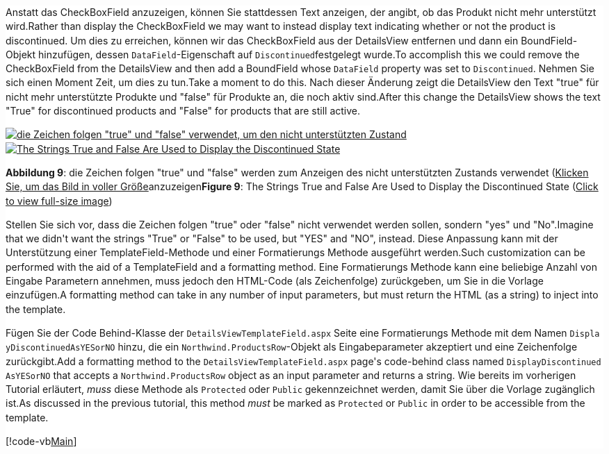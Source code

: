 <span data-ttu-id="b6cd8-191">Anstatt das CheckBoxField anzuzeigen, können Sie stattdessen Text anzeigen, der angibt, ob das Produkt nicht mehr unterstützt wird.</span><span class="sxs-lookup"><span data-stu-id="b6cd8-191">Rather than display the CheckBoxField we may want to instead display text indicating whether or not the product is discontinued.</span></span> <span data-ttu-id="b6cd8-192">Um dies zu erreichen, können wir das CheckBoxField aus der DetailsView entfernen und dann ein BoundField-Objekt hinzufügen, dessen `DataField`-Eigenschaft auf `Discontinued`festgelegt wurde.</span><span class="sxs-lookup"><span data-stu-id="b6cd8-192">To accomplish this we could remove the CheckBoxField from the DetailsView and then add a BoundField whose `DataField` property was set to `Discontinued`.</span></span> <span data-ttu-id="b6cd8-193">Nehmen Sie sich einen Moment Zeit, um dies zu tun.</span><span class="sxs-lookup"><span data-stu-id="b6cd8-193">Take a moment to do this.</span></span> <span data-ttu-id="b6cd8-194">Nach dieser Änderung zeigt die DetailsView den Text "true" für nicht mehr unterstützte Produkte und "false" für Produkte an, die noch aktiv sind.</span><span class="sxs-lookup"><span data-stu-id="b6cd8-194">After this change the DetailsView shows the text "True" for discontinued products and "False" for products that are still active.</span></span>

<span data-ttu-id="b6cd8-195">[![die Zeichen folgen "true" und "false" verwendet, um den nicht unterstützten Zustand](using-templatefields-in-the-detailsview-control-vb/_static/image26.png)](using-templatefields-in-the-detailsview-control-vb/_static/image25.png)</span><span class="sxs-lookup"><span data-stu-id="b6cd8-195">[![The Strings True and False Are Used to Display the Discontinued State](using-templatefields-in-the-detailsview-control-vb/_static/image26.png)](using-templatefields-in-the-detailsview-control-vb/_static/image25.png)</span></span>

<span data-ttu-id="b6cd8-196">**Abbildung 9**: die Zeichen folgen "true" und "false" werden zum Anzeigen des nicht unterstützten Zustands verwendet ([Klicken Sie, um das Bild in voller Größe](using-templatefields-in-the-detailsview-control-vb/_static/image27.png)anzuzeigen</span><span class="sxs-lookup"><span data-stu-id="b6cd8-196">**Figure 9**: The Strings True and False Are Used to Display the Discontinued State ([Click to view full-size image](using-templatefields-in-the-detailsview-control-vb/_static/image27.png))</span></span>

<span data-ttu-id="b6cd8-197">Stellen Sie sich vor, dass die Zeichen folgen "true" oder "false" nicht verwendet werden sollen, sondern "yes" und "No".</span><span class="sxs-lookup"><span data-stu-id="b6cd8-197">Imagine that we didn't want the strings "True" or "False" to be used, but "YES" and "NO", instead.</span></span> <span data-ttu-id="b6cd8-198">Diese Anpassung kann mit der Unterstützung einer TemplateField-Methode und einer Formatierungs Methode ausgeführt werden.</span><span class="sxs-lookup"><span data-stu-id="b6cd8-198">Such customization can be performed with the aid of a TemplateField and a formatting method.</span></span> <span data-ttu-id="b6cd8-199">Eine Formatierungs Methode kann eine beliebige Anzahl von Eingabe Parametern annehmen, muss jedoch den HTML-Code (als Zeichenfolge) zurückgeben, um Sie in die Vorlage einzufügen.</span><span class="sxs-lookup"><span data-stu-id="b6cd8-199">A formatting method can take in any number of input parameters, but must return the HTML (as a string) to inject into the template.</span></span>

<span data-ttu-id="b6cd8-200">Fügen Sie der Code Behind-Klasse der `DetailsViewTemplateField.aspx` Seite eine Formatierungs Methode mit dem Namen `DisplayDiscontinuedAsYESorNO` hinzu, die ein `Northwind.ProductsRow`-Objekt als Eingabeparameter akzeptiert und eine Zeichenfolge zurückgibt.</span><span class="sxs-lookup"><span data-stu-id="b6cd8-200">Add a formatting method to the `DetailsViewTemplateField.aspx` page's code-behind class named `DisplayDiscontinuedAsYESorNO` that accepts a `Northwind.ProductsRow` object as an input parameter and returns a string.</span></span> <span data-ttu-id="b6cd8-201">Wie bereits im vorherigen Tutorial erläutert, *muss* diese Methode als `Protected` oder `Public` gekennzeichnet werden, damit Sie über die Vorlage zugänglich ist.</span><span class="sxs-lookup"><span data-stu-id="b6cd8-201">As discussed in the previous tutorial, this method *must* be marked as `Protected` or `Public` in order to be accessible from the template.</span></span>

[!code-vb[Main](using-templatefields-in-the-detailsview-control-vb/samples/sample4.vb)]
